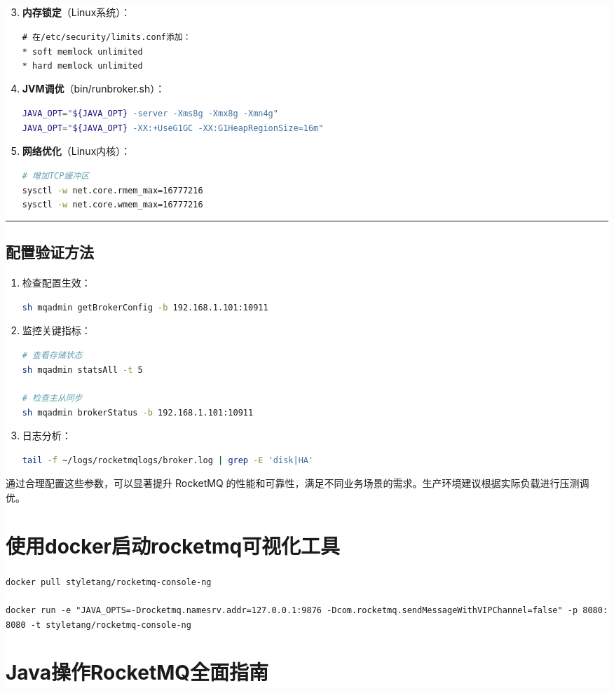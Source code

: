 3. **内存锁定**（Linux系统）：
   ```properties
   # 在/etc/security/limits.conf添加：
   * soft memlock unlimited
   * hard memlock unlimited
   ```

4. **JVM调优**（bin/runbroker.sh）：
   ```bash
   JAVA_OPT="${JAVA_OPT} -server -Xms8g -Xmx8g -Xmn4g"
   JAVA_OPT="${JAVA_OPT} -XX:+UseG1GC -XX:G1HeapRegionSize=16m"
   ```

5. **网络优化**（Linux内核）：
   ```bash
   # 增加TCP缓冲区
   sysctl -w net.core.rmem_max=16777216
   sysctl -w net.core.wmem_max=16777216
   ```

---

## 配置验证方法

1. 检查配置生效：
   ```bash
   sh mqadmin getBrokerConfig -b 192.168.1.101:10911
   ```

2. 监控关键指标：
   ```bash
   # 查看存储状态
   sh mqadmin statsAll -t 5
   
   # 检查主从同步
   sh mqadmin brokerStatus -b 192.168.1.101:10911
   ```

3. 日志分析：
   ```bash
   tail -f ~/logs/rocketmqlogs/broker.log | grep -E 'disk|HA'
   ```

通过合理配置这些参数，可以显著提升 RocketMQ 的性能和可靠性，满足不同业务场景的需求。生产环境建议根据实际负载进行压测调优。

# 使用docker启动rocketmq可视化工具

```
docker pull styletang/rocketmq-console-ng

docker run -e "JAVA_OPTS=-Drocketmq.namesrv.addr=127.0.0.1:9876 -Dcom.rocketmq.sendMessageWithVIPChannel=false" -p 8080:8080 -t styletang/rocketmq-console-ng
```

# Java操作RocketMQ全面指南
